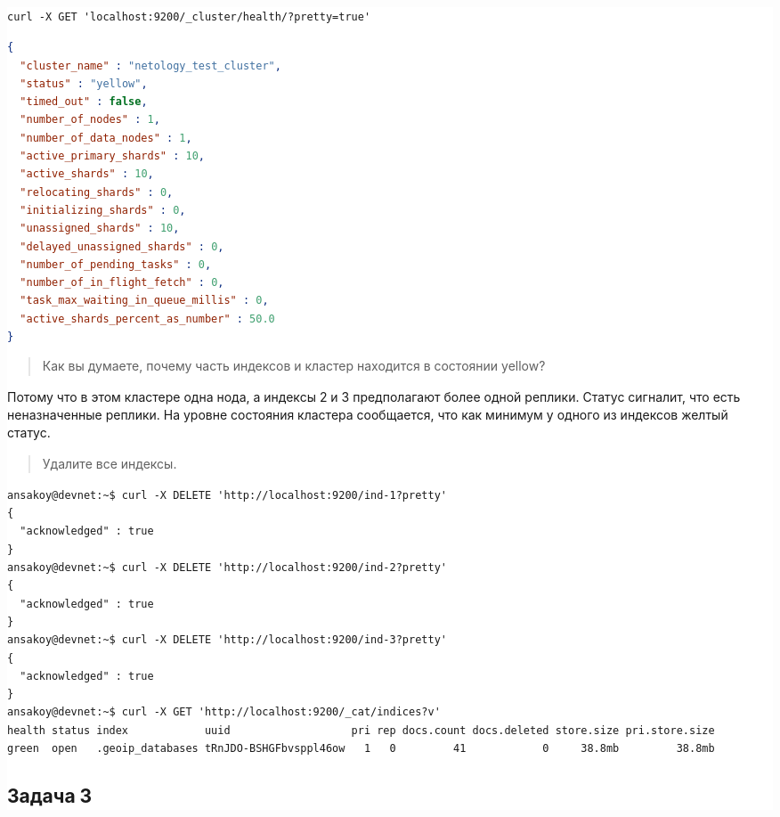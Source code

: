 ```
curl -X GET 'localhost:9200/_cluster/health/?pretty=true'
```
```json
{
  "cluster_name" : "netology_test_cluster",
  "status" : "yellow",
  "timed_out" : false,
  "number_of_nodes" : 1,
  "number_of_data_nodes" : 1,
  "active_primary_shards" : 10,
  "active_shards" : 10,
  "relocating_shards" : 0,
  "initializing_shards" : 0,
  "unassigned_shards" : 10,
  "delayed_unassigned_shards" : 0,
  "number_of_pending_tasks" : 0,
  "number_of_in_flight_fetch" : 0,
  "task_max_waiting_in_queue_millis" : 0,
  "active_shards_percent_as_number" : 50.0
}
```

>Как вы думаете, почему часть индексов и кластер находится в состоянии yellow?

Потому что в этом кластере одна нода, а индексы 2 и 3 предполагают более одной реплики. Статус сигналит, 
что есть неназначенные реплики. На уровне состояния кластера сообщается, что как минимум у одного из 
индексов желтый статус.

>Удалите все индексы.

```
ansakoy@devnet:~$ curl -X DELETE 'http://localhost:9200/ind-1?pretty'
{
  "acknowledged" : true
}
ansakoy@devnet:~$ curl -X DELETE 'http://localhost:9200/ind-2?pretty'
{
  "acknowledged" : true
}
ansakoy@devnet:~$ curl -X DELETE 'http://localhost:9200/ind-3?pretty'
{
  "acknowledged" : true
}
ansakoy@devnet:~$ curl -X GET 'http://localhost:9200/_cat/indices?v'
health status index            uuid                   pri rep docs.count docs.deleted store.size pri.store.size
green  open   .geoip_databases tRnJDO-BSHGFbvsppl46ow   1   0         41            0     38.8mb         38.8mb
```

## Задача 3

